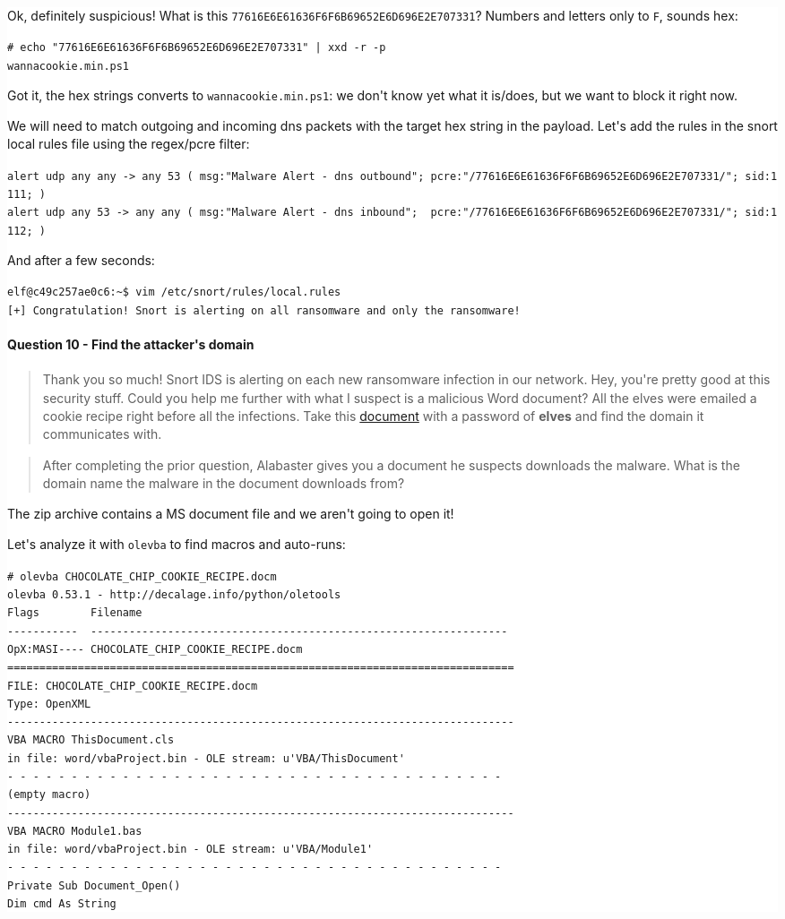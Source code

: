 
Ok, definitely suspicious! What is this `77616E6E61636F6F6B69652E6D696E2E707331`? Numbers and letters only to `F`, sounds hex:

```
# echo "77616E6E61636F6F6B69652E6D696E2E707331" | xxd -r -p
wannacookie.min.ps1
```

Got it, the hex strings converts to `wannacookie.min.ps1`: we don't know yet what it is/does, but we want to block it right now.

We will need to match outgoing and incoming dns packets with the target hex string in the payload. Let's add the rules in the snort local rules file using the regex/pcre filter:

```
alert udp any any -> any 53 ( msg:"Malware Alert - dns outbound"; pcre:"/77616E6E61636F6F6B69652E6D696E2E707331/"; sid:1111; )
alert udp any 53 -> any any ( msg:"Malware Alert - dns inbound";  pcre:"/77616E6E61636F6F6B69652E6D696E2E707331/"; sid:1112; )
```
And after a few seconds:
```
elf@c49c257ae0c6:~$ vim /etc/snort/rules/local.rules 
[+] Congratulation! Snort is alerting on all ransomware and only the ransomware! 
```


#### Question 10 - Find the attacker's domain

> Thank you so much! Snort IDS is alerting on each new ransomware infection in our network.
> Hey, you're pretty good at this security stuff. Could you help me further with what I suspect is a malicious Word document?
>All the elves were emailed a cookie recipe right before all the infections. Take this [document](https://www.holidayhackchallenge.com/2018/challenges/CHOCOLATE_CHIP_COOKIE_RECIPE.zip) with a password of **elves** and find the domain it communicates with.

> After completing the prior question, Alabaster gives you a document he suspects downloads the malware. What is the domain name the malware in the document downloads from?


The zip archive contains a MS document file and we aren't going to open it!

Let's analyze it with `olevba` to find macros and auto-runs:

```
# olevba CHOCOLATE_CHIP_COOKIE_RECIPE.docm
olevba 0.53.1 - http://decalage.info/python/oletools
Flags        Filename
-----------  -----------------------------------------------------------------
OpX:MASI---- CHOCOLATE_CHIP_COOKIE_RECIPE.docm
===============================================================================
FILE: CHOCOLATE_CHIP_COOKIE_RECIPE.docm
Type: OpenXML
-------------------------------------------------------------------------------
VBA MACRO ThisDocument.cls
in file: word/vbaProject.bin - OLE stream: u'VBA/ThisDocument'
- - - - - - - - - - - - - - - - - - - - - - - - - - - - - - - - - - - - - - -
(empty macro)
-------------------------------------------------------------------------------
VBA MACRO Module1.bas
in file: word/vbaProject.bin - OLE stream: u'VBA/Module1'
- - - - - - - - - - - - - - - - - - - - - - - - - - - - - - - - - - - - - - -
Private Sub Document_Open()
Dim cmd As String
```